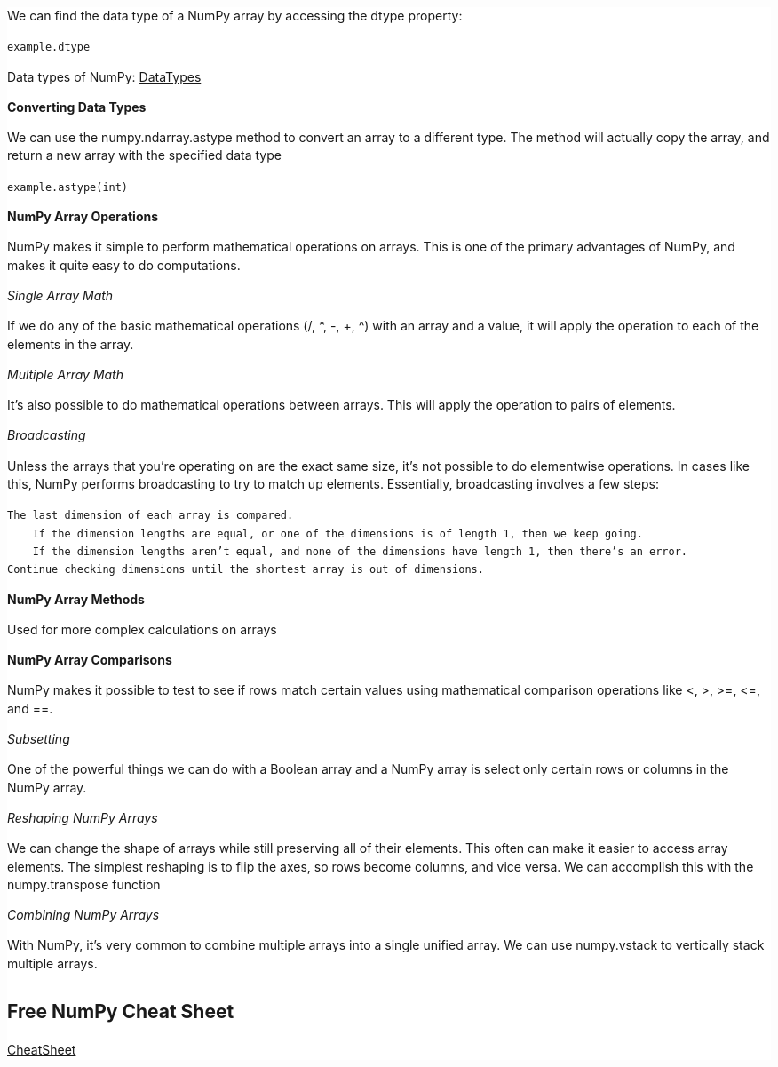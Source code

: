 We can find the data type of a NumPy array by accessing the dtype property:

    example.dtype

Data types of NumPy: [DataTypes](https://numpy.org/doc/stable/reference/arrays.dtypes.html)

**Converting Data Types**

We can use the numpy.ndarray.astype method to convert an array to a different type. The method will actually copy the array, and return a new array with the specified data type

    example.astype(int)

**NumPy Array Operations**

NumPy makes it simple to perform mathematical operations on arrays. This is one of the primary advantages of NumPy, and makes it quite easy to do computations.

*Single Array Math*

If we do any of the basic mathematical operations (/, *, -, +, ^) with an array and a value, it will apply the operation to each of the elements in the array.

*Multiple Array Math*

It’s also possible to do mathematical operations between arrays. This will apply the operation to pairs of elements.

*Broadcasting*

Unless the arrays that you’re operating on are the exact same size, it’s not possible to do elementwise operations. In cases like this, NumPy performs broadcasting to try to match up elements. Essentially, broadcasting involves a few steps:

    The last dimension of each array is compared.
        If the dimension lengths are equal, or one of the dimensions is of length 1, then we keep going.
        If the dimension lengths aren’t equal, and none of the dimensions have length 1, then there’s an error.
    Continue checking dimensions until the shortest array is out of dimensions.

**NumPy Array Methods**

Used for more complex calculations on arrays

**NumPy Array Comparisons**

NumPy makes it possible to test to see if rows match certain values using mathematical comparison operations like <, >, >=, <=, and ==. 

*Subsetting*

One of the powerful things we can do with a Boolean array and a NumPy array is select only certain rows or columns in the NumPy array.

*Reshaping NumPy Arrays*

We can change the shape of arrays while still preserving all of their elements. This often can make it easier to access array elements. The simplest reshaping is to flip the axes, so rows become columns, and vice versa. We can accomplish this with the numpy.transpose function

*Combining NumPy Arrays*

With NumPy, it’s very common to combine multiple arrays into a single unified array. We can use numpy.vstack to vertically stack multiple arrays.

## Free NumPy Cheat Sheet

[CheatSheet](https://s3.amazonaws.com/dq-blog-files/numpy-cheat-sheet.pdf)
